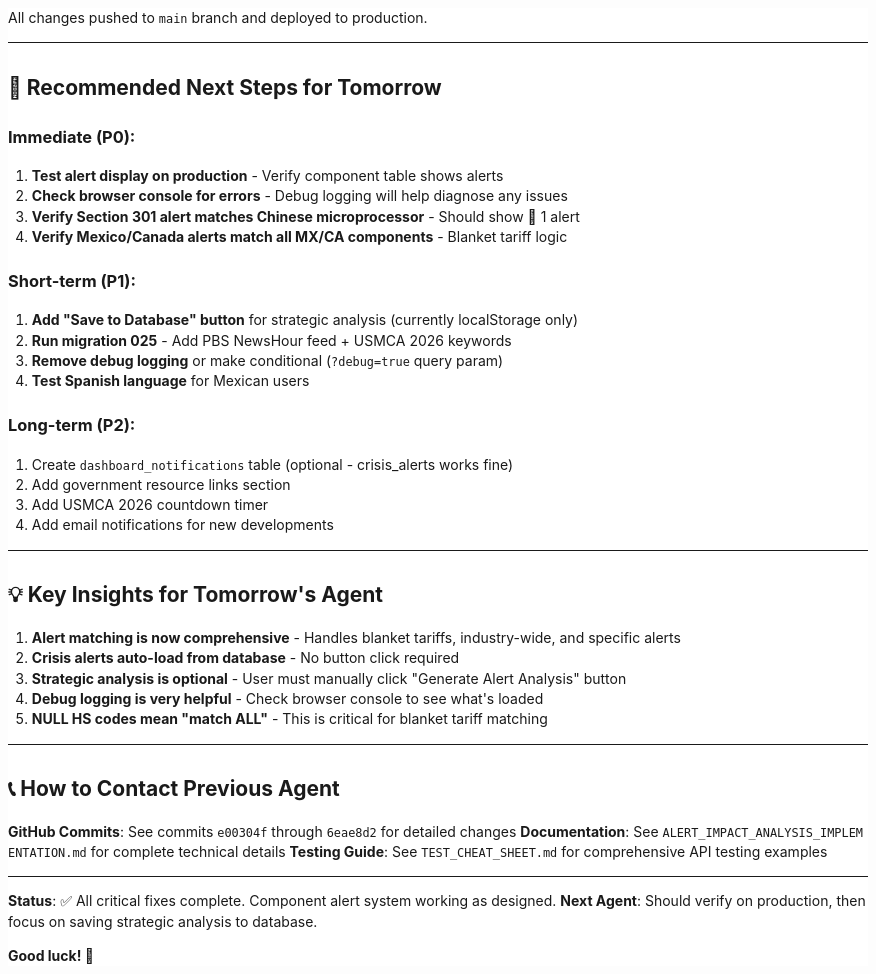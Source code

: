 All changes pushed to `main` branch and deployed to production.

---

## 🎯 Recommended Next Steps for Tomorrow

### **Immediate (P0)**:
1. **Test alert display on production** - Verify component table shows alerts
2. **Check browser console for errors** - Debug logging will help diagnose any issues
3. **Verify Section 301 alert matches Chinese microprocessor** - Should show 🚨 1 alert
4. **Verify Mexico/Canada alerts match all MX/CA components** - Blanket tariff logic

### **Short-term (P1)**:
1. **Add "Save to Database" button** for strategic analysis (currently localStorage only)
2. **Run migration 025** - Add PBS NewsHour feed + USMCA 2026 keywords
3. **Remove debug logging** or make conditional (`?debug=true` query param)
4. **Test Spanish language** for Mexican users

### **Long-term (P2)**:
1. Create `dashboard_notifications` table (optional - crisis_alerts works fine)
2. Add government resource links section
3. Add USMCA 2026 countdown timer
4. Add email notifications for new developments

---

## 💡 Key Insights for Tomorrow's Agent

1. **Alert matching is now comprehensive** - Handles blanket tariffs, industry-wide, and specific alerts
2. **Crisis alerts auto-load from database** - No button click required
3. **Strategic analysis is optional** - User must manually click "Generate Alert Analysis" button
4. **Debug logging is very helpful** - Check browser console to see what's loaded
5. **NULL HS codes mean "match ALL"** - This is critical for blanket tariff matching

---

## 📞 How to Contact Previous Agent

**GitHub Commits**: See commits `e00304f` through `6eae8d2` for detailed changes
**Documentation**: See `ALERT_IMPACT_ANALYSIS_IMPLEMENTATION.md` for complete technical details
**Testing Guide**: See `TEST_CHEAT_SHEET.md` for comprehensive API testing examples

---

**Status**: ✅ All critical fixes complete. Component alert system working as designed.
**Next Agent**: Should verify on production, then focus on saving strategic analysis to database.

**Good luck! 🚀**
